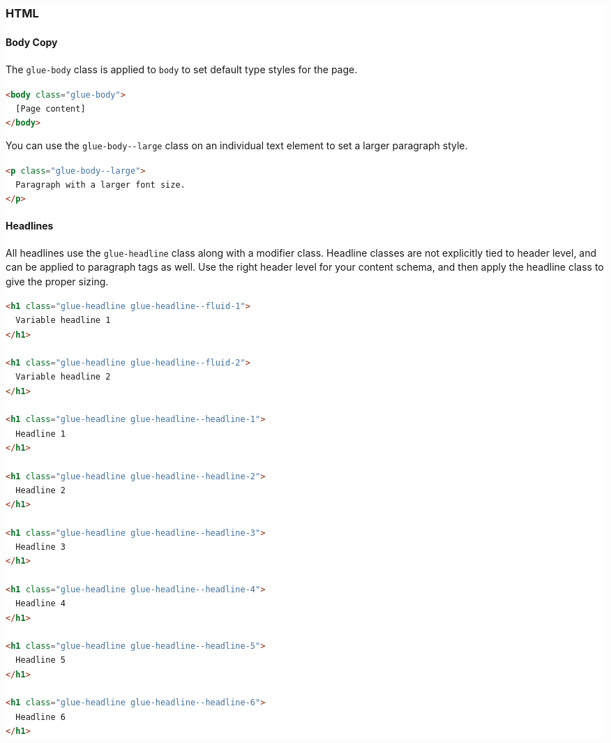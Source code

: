 
### HTML

#### Body Copy

The `glue-body` class is applied to `body` to set default type styles for the
page.

```html
<body class="glue-body">
  [Page content]
</body>
```

You can use the `glue-body--large` class on an individual text element to set a
larger paragraph style.

```html
<p class="glue-body--large">
  Paragraph with a larger font size.
</p>
```

#### Headlines

All headlines use the `glue-headline` class along with a modifier class.
Headline classes are not explicitly tied to header level, and can be applied to
paragraph tags as well. Use the right header level for your content schema, and
then apply the headline class to give the proper sizing.

```html
<h1 class="glue-headline glue-headline--fluid-1">
  Variable headline 1
</h1>

<h1 class="glue-headline glue-headline--fluid-2">
  Variable headline 2
</h1>

<h1 class="glue-headline glue-headline--headline-1">
  Headline 1
</h1>

<h1 class="glue-headline glue-headline--headline-2">
  Headline 2
</h1>

<h1 class="glue-headline glue-headline--headline-3">
  Headline 3
</h1>

<h1 class="glue-headline glue-headline--headline-4">
  Headline 4
</h1>

<h1 class="glue-headline glue-headline--headline-5">
  Headline 5
</h1>

<h1 class="glue-headline glue-headline--headline-6">
  Headline 6
</h1>
```
